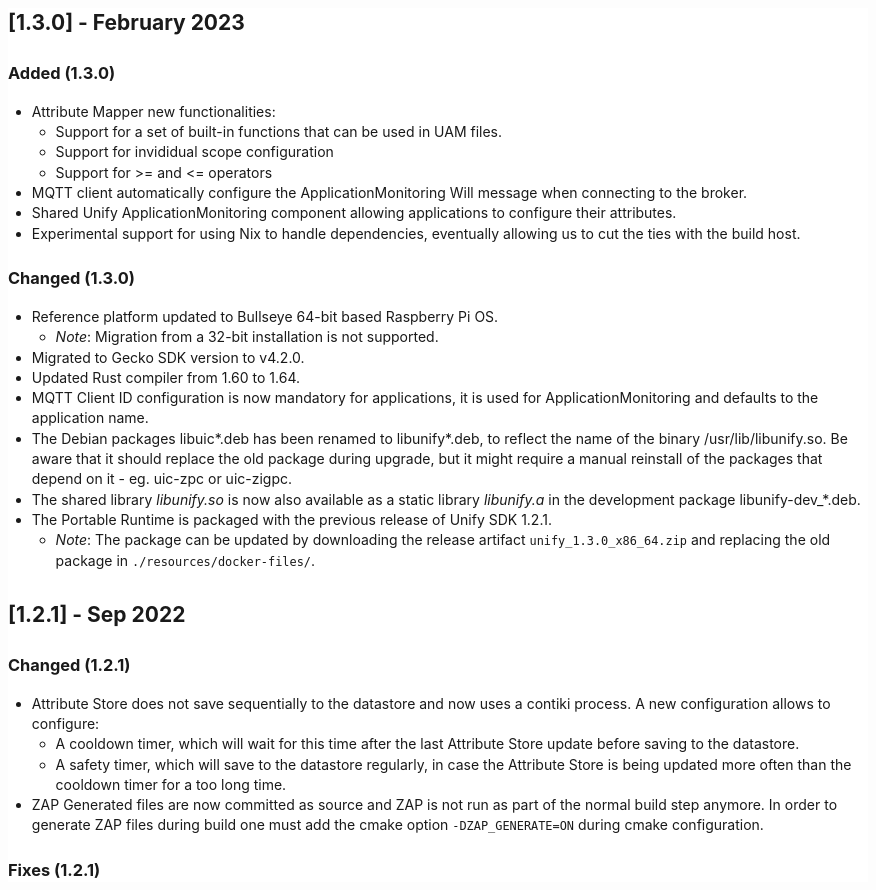 ## [1.3.0] - February 2023

### Added (1.3.0)

* Attribute Mapper new functionalities:
  * Support for a set of built-in functions that can be used in UAM files.
  * Support for invididual scope configuration
  * Support for >= and <= operators
* MQTT client automatically configure the ApplicationMonitoring Will message when
  connecting to the broker.
* Shared Unify ApplicationMonitoring component allowing applications to
  configure their attributes.
* Experimental support for using Nix to handle dependencies, eventually allowing us to cut the ties with the build host.

### Changed (1.3.0)

* Reference platform updated to Bullseye 64-bit based Raspberry Pi OS.
  * _Note_: Migration from a 32-bit installation is not supported.
* Migrated to Gecko SDK version to v4.2.0.
* Updated Rust compiler from 1.60 to 1.64.
* MQTT Client ID configuration is now mandatory for applications, it is used
  for ApplicationMonitoring and defaults to the application name.
* The Debian packages libuic*.deb has been renamed to libunify*.deb, to reflect
  the name of the binary /usr/lib/libunify.so. Be aware that it should replace the
  old package during upgrade, but it might require a manual reinstall of the packages
  that depend on it - eg. uic-zpc or uic-zigpc.
* The shared library *libunify.so* is now also available as a static library *libunify.a*
  in the development package libunify-dev_*.deb.
* The Portable Runtime is packaged with the previous release of Unify SDK 1.2.1.
  * _Note_: The package can be updated by downloading the release artifact `unify_1.3.0_x86_64.zip` and replacing the old package in `./resources/docker-files/`.

## [1.2.1] - Sep 2022

### Changed (1.2.1)

* Attribute Store does not save sequentially to the datastore and now uses a
  contiki process. A new configuration allows to configure:
  * A cooldown timer, which will wait for this time after the last Attribute
    Store update before saving to the datastore.
  * A safety timer, which will save to the datastore regularly, in case the
    Attribute Store is being updated more often than the cooldown timer for a
    too long time.
* ZAP Generated files are now committed as source and ZAP is not run as part of
  the normal build step anymore. In order to generate ZAP files during build one
  must add the cmake option `-DZAP_GENERATE=ON` during cmake configuration.

### Fixes (1.2.1)
